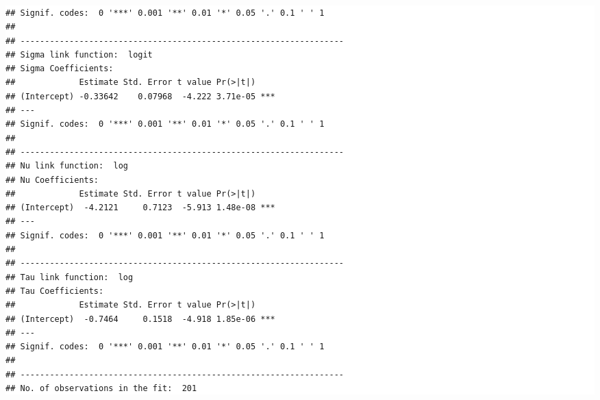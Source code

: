     ## Signif. codes:  0 '***' 0.001 '**' 0.01 '*' 0.05 '.' 0.1 ' ' 1
    ## 
    ## ------------------------------------------------------------------
    ## Sigma link function:  logit
    ## Sigma Coefficients:
    ##             Estimate Std. Error t value Pr(>|t|)    
    ## (Intercept) -0.33642    0.07968  -4.222 3.71e-05 ***
    ## ---
    ## Signif. codes:  0 '***' 0.001 '**' 0.01 '*' 0.05 '.' 0.1 ' ' 1
    ## 
    ## ------------------------------------------------------------------
    ## Nu link function:  log 
    ## Nu Coefficients:
    ##             Estimate Std. Error t value Pr(>|t|)    
    ## (Intercept)  -4.2121     0.7123  -5.913 1.48e-08 ***
    ## ---
    ## Signif. codes:  0 '***' 0.001 '**' 0.01 '*' 0.05 '.' 0.1 ' ' 1
    ## 
    ## ------------------------------------------------------------------
    ## Tau link function:  log 
    ## Tau Coefficients:
    ##             Estimate Std. Error t value Pr(>|t|)    
    ## (Intercept)  -0.7464     0.1518  -4.918 1.85e-06 ***
    ## ---
    ## Signif. codes:  0 '***' 0.001 '**' 0.01 '*' 0.05 '.' 0.1 ' ' 1
    ## 
    ## ------------------------------------------------------------------
    ## No. of observations in the fit:  201 